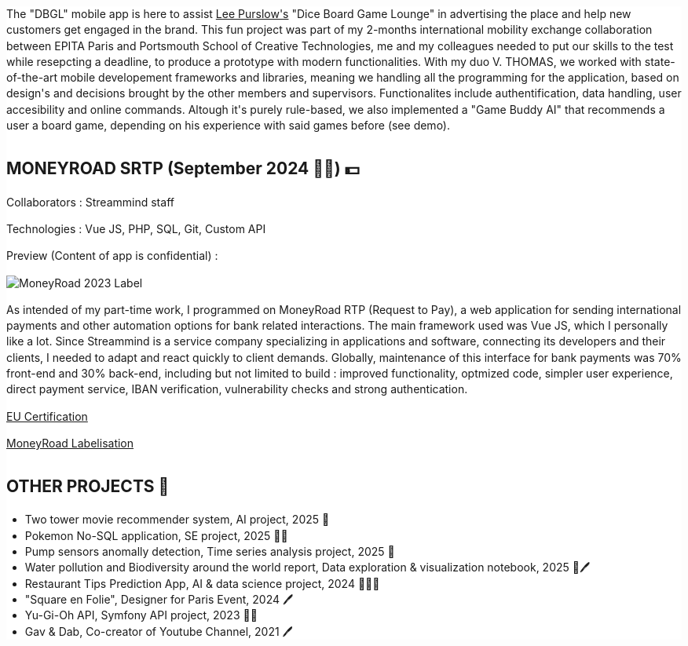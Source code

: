 The "DBGL" mobile app is here to assist [Lee Purslow's](https://www.linkedin.com/in/lee-purslow/) "Dice Board Game Lounge" in advertising the place and help new customers get engaged in the brand. This fun project was part of my 2-months international mobility exchange collaboration between EPITA Paris and Portsmouth School of Creative Technologies, me and my colleagues needed to put our skills to the test while resepcting a deadline, to produce a prototype with modern functionalities. With my duo V. THOMAS, we worked with state-of-the-art mobile developement frameworks and libraries, meaning we handling all the programming for the application, based on design's and decisions brought by the other members and supervisors. Functionalites include authentification, data handling, user accesibility and online commands. Altough it's purely rule-based, we also implemented a "Game Buddy AI" that recommends a user a board game, depending on his experience with said games before (see demo).

<a id="project_3"></a>

## MONEYROAD SRTP (September 2024 👨‍💻) 💵

Collaborators : Streammind staff

Technologies : Vue JS, PHP, SQL, Git, Custom API

Preview (Content of app is confidential) :

<img src="https://media.licdn.com/dms/image/v2/D4E22AQGYZCP4zod0BA/feedshare-shrink_800/feedshare-shrink_800/0/1686908060879?e=1760572800&v=beta&t=POM7A4BTc6WA84i40LBEXYHTuq9UomCODBNq2KS0b-s" alt="MoneyRoad 2023 Label" width="300">

As intended of my part-time work, I programmed on MoneyRoad RTP (Request to Pay), a web application for sending international payments and other automation options for bank related interactions. The main framework used was Vue JS, which I personally like a lot. Since Streammind is a service company specializing in applications and software, connecting its developers and their clients, I needed to adapt and react quickly to client demands. Globally, maintenance of this interface for bank payments was 70% front-end and 30% back-end, including but not limited to build : improved functionality, optmized code, simpler user experience, direct payment service, IBAN verification, vulnerability checks and strong authentication.

[EU Certification](https://www.linkedin.com/posts/streammind_moneyroad-streammind-bnpp-activity-7186354364440092673-PNUj?utm_source=share&utm_medium=member_desktop&rcm=ACoAADeaAsABvklGRoRGQiLgI_nvBzirL2n_bUs)

[MoneyRoad Labelisation](https://www.linkedin.com/posts/nicolas-muhadri-84686515_fintech-fintech-activity-7082043829096206336-WcYZ?utm_source=share&utm_medium=member_desktop&rcm=ACoAADeaAsABvklGRoRGQiLgI_nvBzirL2n_bUs)

<a id="project_others"></a>

## OTHER PROJECTS 🙂

- Two tower movie recommender system, AI project, 2025 🧠
- Pokemon No-SQL application, SE project, 2025 👨‍💻
- Pump sensors anomally detection, Time series analysis project, 2025 🧠
- Water pollution and Biodiversity around the world report, Data exploration & visualization notebook, 2025 🧠🖊️
- Restaurant Tips Prediction App, AI & data science project, 2024 🧠👨‍💻
- "Square en Folie", Designer for Paris Event, 2024 🖊️
- Yu-Gi-Oh API, Symfony API project, 2023 👨‍💻
- Gav & Dab, Co-creator of Youtube Channel, 2021 🖊️
